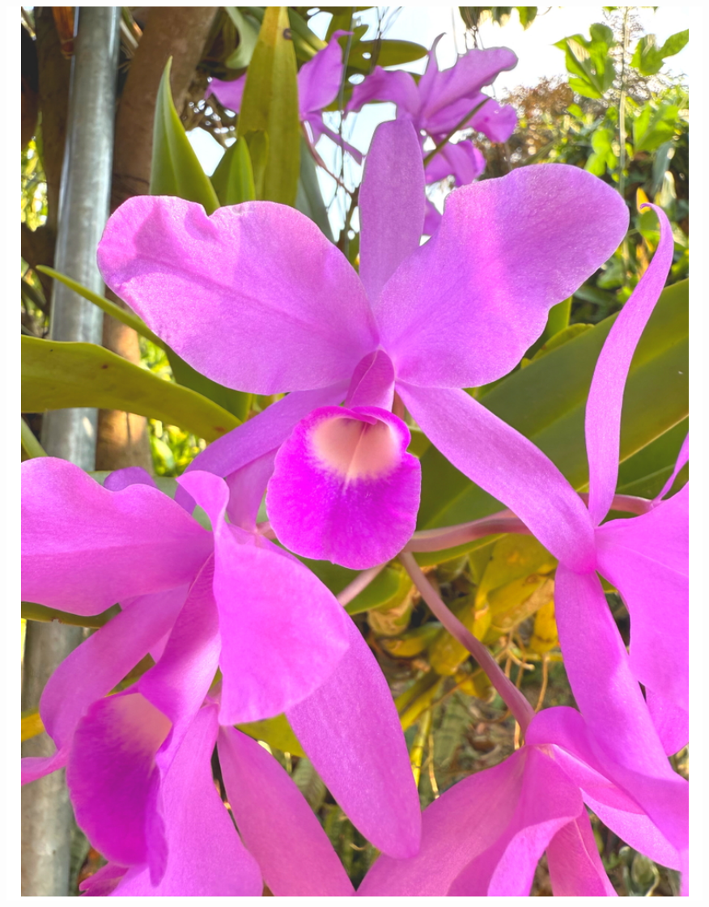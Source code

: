 <a href="20250222_009.JPG" target="_blank"><img src="20250222_009.JPG" alt="サンプル画像" width="900" /></a>
    